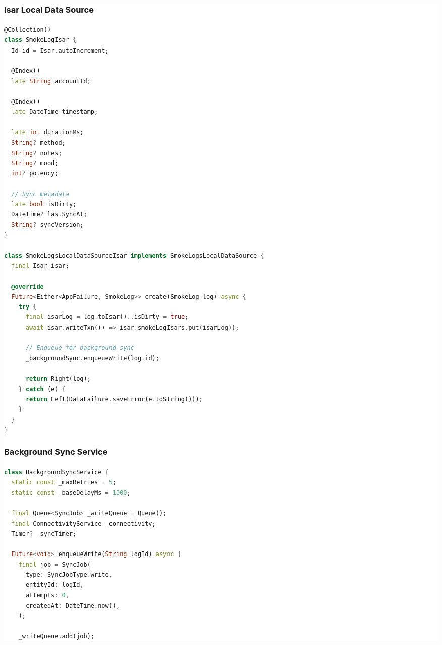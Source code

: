### Isar Local Data Source
```dart
@Collection()
class SmokeLogIsar {
  Id id = Isar.autoIncrement;
  
  @Index()
  late String accountId;
  
  @Index()
  late DateTime timestamp;
  
  late int durationMs;
  String? method;
  String? notes;
  String? mood;
  int? potency;
  
  // Sync metadata
  late bool isDirty;
  DateTime? lastSyncAt;
  String? syncVersion;
}

class SmokeLogsLocalDataSourceIsar implements SmokeLogsLocalDataSource {
  final Isar isar;
  
  @override
  Future<Either<AppFailure, SmokeLog>> create(SmokeLog log) async {
    try {
      final isarLog = log.toIsar()..isDirty = true;
      await isar.writeTxn(() => isar.smokeLogIsars.put(isarLog));
      
      // Enqueue for background sync
      _backgroundSync.enqueueWrite(log.id);
      
      return Right(log);
    } catch (e) {
      return Left(DataFailure.saveError(e.toString()));
    }
  }
}
```

### Background Sync Service
```dart
class BackgroundSyncService {
  static const _maxRetries = 5;
  static const _baseDelayMs = 1000;
  
  final Queue<SyncJob> _writeQueue = Queue();
  final ConnectivityService _connectivity;
  Timer? _syncTimer;
  
  Future<void> enqueueWrite(String logId) async {
    final job = SyncJob(
      type: SyncJobType.write,
      entityId: logId,
      attempts: 0,
      createdAt: DateTime.now(),
    );
    
    _writeQueue.add(job);
```